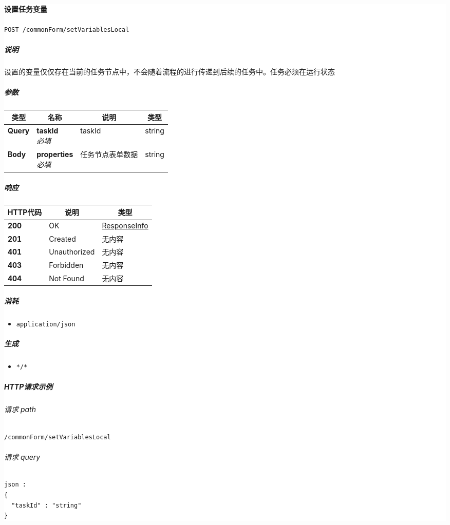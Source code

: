 
<a name="setvariableslocalusingpost"></a>
#### 设置任务变量
```
POST /commonForm/setVariablesLocal
```


##### 说明
设置的变量仅仅存在当前的任务节点中，不会随着流程的进行传递到后续的任务中。任务必须在运行状态


##### 参数

|类型|名称|说明|类型|
|---|---|---|---|
|**Query**|**taskId**  <br>*必填*|taskId|string|
|**Body**|**properties**  <br>*必填*|任务节点表单数据|string|


##### 响应

|HTTP代码|说明|类型|
|---|---|---|
|**200**|OK|[ResponseInfo](#responseinfo)|
|**201**|Created|无内容|
|**401**|Unauthorized|无内容|
|**403**|Forbidden|无内容|
|**404**|Not Found|无内容|


##### 消耗

* `application/json`


##### 生成

* `*/*`


##### HTTP请求示例

###### 请求 path
```
/commonForm/setVariablesLocal
```


###### 请求 query
```
json :
{
  "taskId" : "string"
}
```

